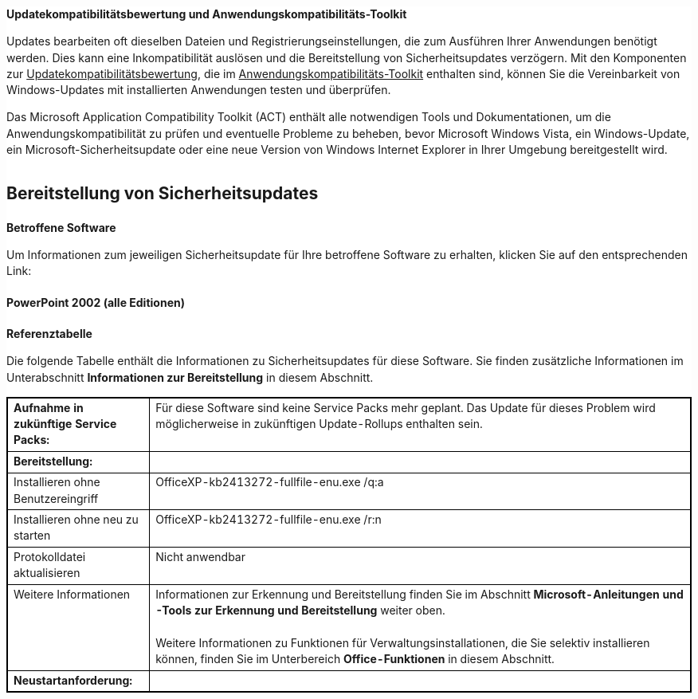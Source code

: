 **Updatekompatibilitätsbewertung und Anwendungskompatibilitäts-Toolkit**

Updates bearbeiten oft dieselben Dateien und Registrierungseinstellungen, die zum Ausführen Ihrer Anwendungen benötigt werden. Dies kann eine Inkompatibilität auslösen und die Bereitstellung von Sicherheitsupdates verzögern. Mit den Komponenten zur [Updatekompatibilitätsbewertung](http://technet.microsoft.com/de-de/library/cc766043(ws.10).aspx), die im [Anwendungskompatibilitäts-Toolkit](http://www.microsoft.com/downloads/details.aspx?displaylang=de&familyid=24da89e9-b581-47b0-b45e-492dd6da2971&amp;displaylang=en) enthalten sind, können Sie die Vereinbarkeit von Windows-Updates mit installierten Anwendungen testen und überprüfen.

Das Microsoft Application Compatibility Toolkit (ACT) enthält alle notwendigen Tools und Dokumentationen, um die Anwendungskompatibilität zu prüfen und eventuelle Probleme zu beheben, bevor Microsoft Windows Vista, ein Windows-Update, ein Microsoft-Sicherheitsupdate oder eine neue Version von Windows Internet Explorer in Ihrer Umgebung bereitgestellt wird.

Bereitstellung von Sicherheitsupdates
-------------------------------------

**Betroffene Software**

Um Informationen zum jeweiligen Sicherheitsupdate für Ihre betroffene Software zu erhalten, klicken Sie auf den entsprechenden Link:

#### PowerPoint 2002 (alle Editionen)

**Referenztabelle**

Die folgende Tabelle enthält die Informationen zu Sicherheitsupdates für diese Software. Sie finden zusätzliche Informationen im Unterabschnitt **Informationen zur Bereitstellung** in diesem Abschnitt.

<p> </p>
<table style="border:1px solid black;">
<tbody>
<tr class="odd">
<td style="border:1px solid black;"><strong>Aufnahme in zukünftige Service Packs:</strong></td>
<td style="border:1px solid black;">Für diese Software sind keine Service Packs mehr geplant. Das Update für dieses Problem wird möglicherweise in zukünftigen Update-Rollups enthalten sein.</td>
</tr>
<tr class="even">
<td style="border:1px solid black;"><strong>Bereitstellung:</strong></td>
<td style="border:1px solid black;"></td>
</tr>
<tr class="odd">
<td style="border:1px solid black;">Installieren ohne Benutzereingriff</td>
<td style="border:1px solid black;">OfficeXP-kb2413272-fullfile-enu.exe /q:a</td>
</tr>
<tr class="even">
<td style="border:1px solid black;">Installieren ohne neu zu starten</td>
<td style="border:1px solid black;">OfficeXP-kb2413272-fullfile-enu.exe /r:n</td>
</tr>
<tr class="odd">
<td style="border:1px solid black;">Protokolldatei aktualisieren</td>
<td style="border:1px solid black;">Nicht anwendbar</td>
</tr>
<tr class="even">
<td style="border:1px solid black;">Weitere Informationen</td>
<td style="border:1px solid black;">Informationen zur Erkennung und Bereitstellung finden Sie im Abschnitt <strong>Microsoft-Anleitungen und -Tools zur Erkennung und Bereitstellung</strong> weiter oben.<br />
<br />
Weitere Informationen zu Funktionen für Verwaltungsinstallationen, die Sie selektiv installieren können, finden Sie im Unterbereich <strong>Office-Funktionen</strong> in diesem Abschnitt.</td>
</tr>
<tr class="odd">
<td style="border:1px solid black;"><strong>Neustartanforderung:</strong></td>
<td style="border:1px solid black;"></td>
